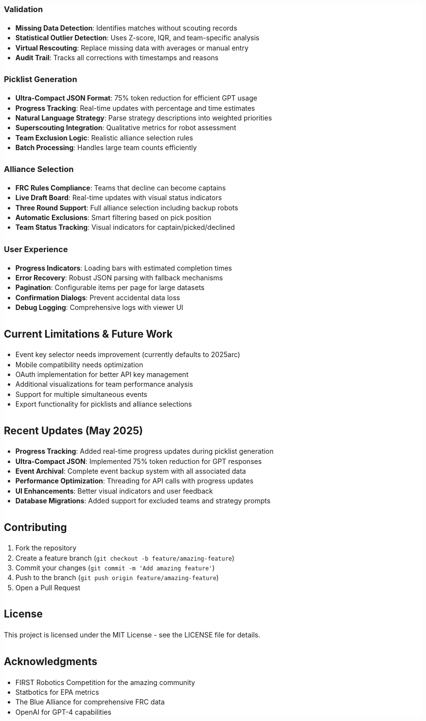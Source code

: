 ### Validation
* **Missing Data Detection**: Identifies matches without scouting records
* **Statistical Outlier Detection**: Uses Z-score, IQR, and team-specific analysis
* **Virtual Rescouting**: Replace missing data with averages or manual entry
* **Audit Trail**: Tracks all corrections with timestamps and reasons

### Picklist Generation
* **Ultra-Compact JSON Format**: 75% token reduction for efficient GPT usage
* **Progress Tracking**: Real-time updates with percentage and time estimates
* **Natural Language Strategy**: Parse strategy descriptions into weighted priorities
* **Superscouting Integration**: Qualitative metrics for robot assessment
* **Team Exclusion Logic**: Realistic alliance selection rules
* **Batch Processing**: Handles large team counts efficiently

### Alliance Selection
* **FRC Rules Compliance**: Teams that decline can become captains
* **Live Draft Board**: Real-time updates with visual status indicators
* **Three Round Support**: Full alliance selection including backup robots
* **Automatic Exclusions**: Smart filtering based on pick position
* **Team Status Tracking**: Visual indicators for captain/picked/declined

### User Experience
* **Progress Indicators**: Loading bars with estimated completion times
* **Error Recovery**: Robust JSON parsing with fallback mechanisms
* **Pagination**: Configurable items per page for large datasets
* **Confirmation Dialogs**: Prevent accidental data loss
* **Debug Logging**: Comprehensive logs with viewer UI

## Current Limitations & Future Work
* Event key selector needs improvement (currently defaults to 2025arc)
* Mobile compatibility needs optimization
* OAuth implementation for better API key management
* Additional visualizations for team performance analysis
* Support for multiple simultaneous events
* Export functionality for picklists and alliance selections

## Recent Updates (May 2025)
* **Progress Tracking**: Added real-time progress updates during picklist generation
* **Ultra-Compact JSON**: Implemented 75% token reduction for GPT responses
* **Event Archival**: Complete event backup system with all associated data
* **Performance Optimization**: Threading for API calls with progress updates
* **UI Enhancements**: Better visual indicators and user feedback
* **Database Migrations**: Added support for excluded teams and strategy prompts

## Contributing
1. Fork the repository
2. Create a feature branch (`git checkout -b feature/amazing-feature`)
3. Commit your changes (`git commit -m 'Add amazing feature'`)
4. Push to the branch (`git push origin feature/amazing-feature`)
5. Open a Pull Request

## License
This project is licensed under the MIT License - see the LICENSE file for details.

## Acknowledgments
* FIRST Robotics Competition for the amazing community
* Statbotics for EPA metrics
* The Blue Alliance for comprehensive FRC data
* OpenAI for GPT-4 capabilities